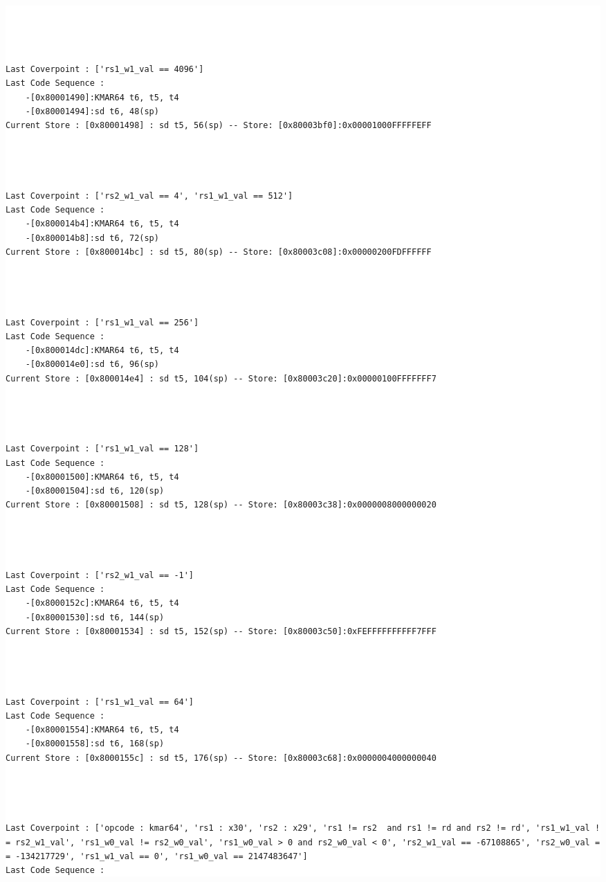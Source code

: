 ```




Last Coverpoint : ['rs1_w1_val == 4096']
Last Code Sequence : 
	-[0x80001490]:KMAR64 t6, t5, t4
	-[0x80001494]:sd t6, 48(sp)
Current Store : [0x80001498] : sd t5, 56(sp) -- Store: [0x80003bf0]:0x00001000FFFFFEFF




Last Coverpoint : ['rs2_w1_val == 4', 'rs1_w1_val == 512']
Last Code Sequence : 
	-[0x800014b4]:KMAR64 t6, t5, t4
	-[0x800014b8]:sd t6, 72(sp)
Current Store : [0x800014bc] : sd t5, 80(sp) -- Store: [0x80003c08]:0x00000200FDFFFFFF




Last Coverpoint : ['rs1_w1_val == 256']
Last Code Sequence : 
	-[0x800014dc]:KMAR64 t6, t5, t4
	-[0x800014e0]:sd t6, 96(sp)
Current Store : [0x800014e4] : sd t5, 104(sp) -- Store: [0x80003c20]:0x00000100FFFFFFF7




Last Coverpoint : ['rs1_w1_val == 128']
Last Code Sequence : 
	-[0x80001500]:KMAR64 t6, t5, t4
	-[0x80001504]:sd t6, 120(sp)
Current Store : [0x80001508] : sd t5, 128(sp) -- Store: [0x80003c38]:0x0000008000000020




Last Coverpoint : ['rs2_w1_val == -1']
Last Code Sequence : 
	-[0x8000152c]:KMAR64 t6, t5, t4
	-[0x80001530]:sd t6, 144(sp)
Current Store : [0x80001534] : sd t5, 152(sp) -- Store: [0x80003c50]:0xFEFFFFFFFFFF7FFF




Last Coverpoint : ['rs1_w1_val == 64']
Last Code Sequence : 
	-[0x80001554]:KMAR64 t6, t5, t4
	-[0x80001558]:sd t6, 168(sp)
Current Store : [0x8000155c] : sd t5, 176(sp) -- Store: [0x80003c68]:0x0000004000000040




Last Coverpoint : ['opcode : kmar64', 'rs1 : x30', 'rs2 : x29', 'rs1 != rs2  and rs1 != rd and rs2 != rd', 'rs1_w1_val != rs2_w1_val', 'rs1_w0_val != rs2_w0_val', 'rs1_w0_val > 0 and rs2_w0_val < 0', 'rs2_w1_val == -67108865', 'rs2_w0_val == -134217729', 'rs1_w1_val == 0', 'rs1_w0_val == 2147483647']
Last Code Sequence : 
```